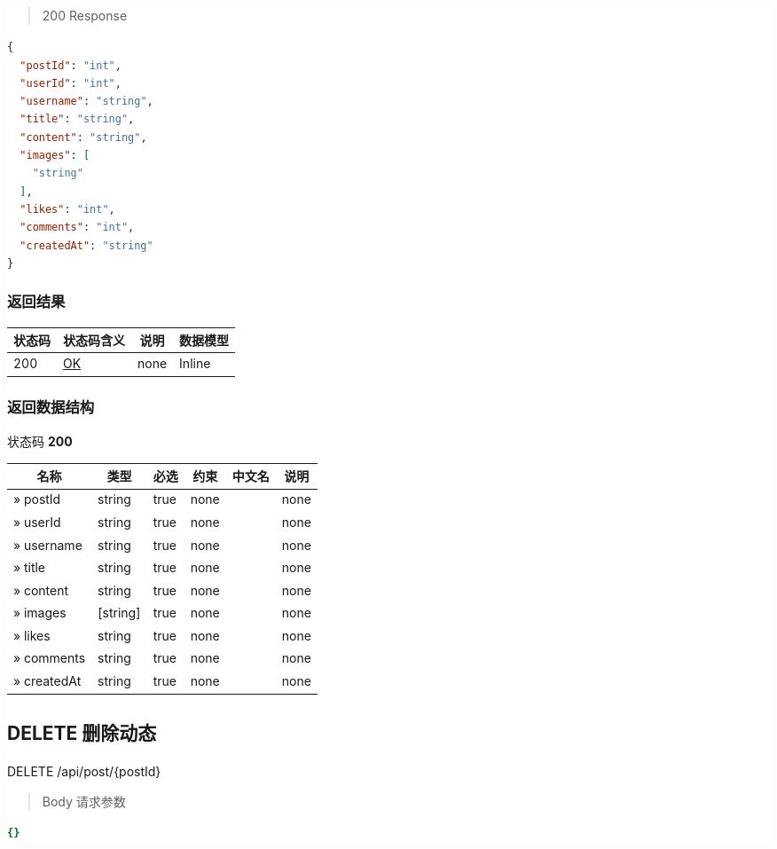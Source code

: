 > 200 Response

```json
{
  "postId": "int",
  "userId": "int",
  "username": "string",
  "title": "string",
  "content": "string",
  "images": [
    "string"
  ],
  "likes": "int",
  "comments": "int",
  "createdAt": "string"
}
```

### 返回结果

|状态码|状态码含义|说明|数据模型|
|---|---|---|---|
|200|[OK](https://tools.ietf.org/html/rfc7231#section-6.3.1)|none|Inline|

### 返回数据结构

状态码 **200**

|名称|类型|必选|约束|中文名|说明|
|---|---|---|---|---|---|
|» postId|string|true|none||none|
|» userId|string|true|none||none|
|» username|string|true|none||none|
|» title|string|true|none||none|
|» content|string|true|none||none|
|» images|[string]|true|none||none|
|» likes|string|true|none||none|
|» comments|string|true|none||none|
|» createdAt|string|true|none||none|

## DELETE 删除动态

DELETE /api/post/{postId}

> Body 请求参数

```yaml
{}

```
